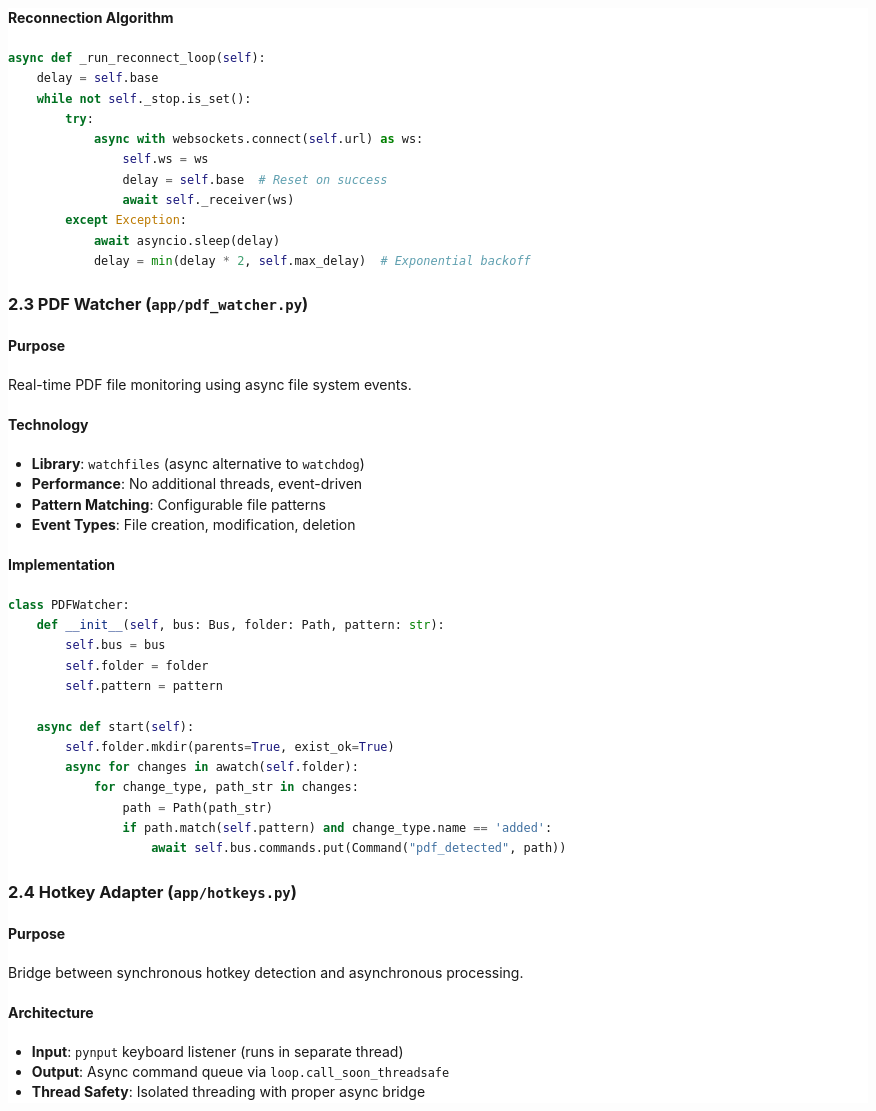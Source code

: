 #### Reconnection Algorithm
```python
async def _run_reconnect_loop(self):
    delay = self.base
    while not self._stop.is_set():
        try:
            async with websockets.connect(self.url) as ws:
                self.ws = ws
                delay = self.base  # Reset on success
                await self._receiver(ws)
        except Exception:
            await asyncio.sleep(delay)
            delay = min(delay * 2, self.max_delay)  # Exponential backoff
```

### 2.3 PDF Watcher (`app/pdf_watcher.py`)

#### Purpose
Real-time PDF file monitoring using async file system events.

#### Technology
- **Library**: `watchfiles` (async alternative to `watchdog`)
- **Performance**: No additional threads, event-driven
- **Pattern Matching**: Configurable file patterns
- **Event Types**: File creation, modification, deletion

#### Implementation
```python
class PDFWatcher:
    def __init__(self, bus: Bus, folder: Path, pattern: str):
        self.bus = bus
        self.folder = folder
        self.pattern = pattern

    async def start(self):
        self.folder.mkdir(parents=True, exist_ok=True)
        async for changes in awatch(self.folder):
            for change_type, path_str in changes:
                path = Path(path_str)
                if path.match(self.pattern) and change_type.name == 'added':
                    await self.bus.commands.put(Command("pdf_detected", path))
```

### 2.4 Hotkey Adapter (`app/hotkeys.py`)

#### Purpose
Bridge between synchronous hotkey detection and asynchronous processing.

#### Architecture
- **Input**: `pynput` keyboard listener (runs in separate thread)
- **Output**: Async command queue via `loop.call_soon_threadsafe`
- **Thread Safety**: Isolated threading with proper async bridge
